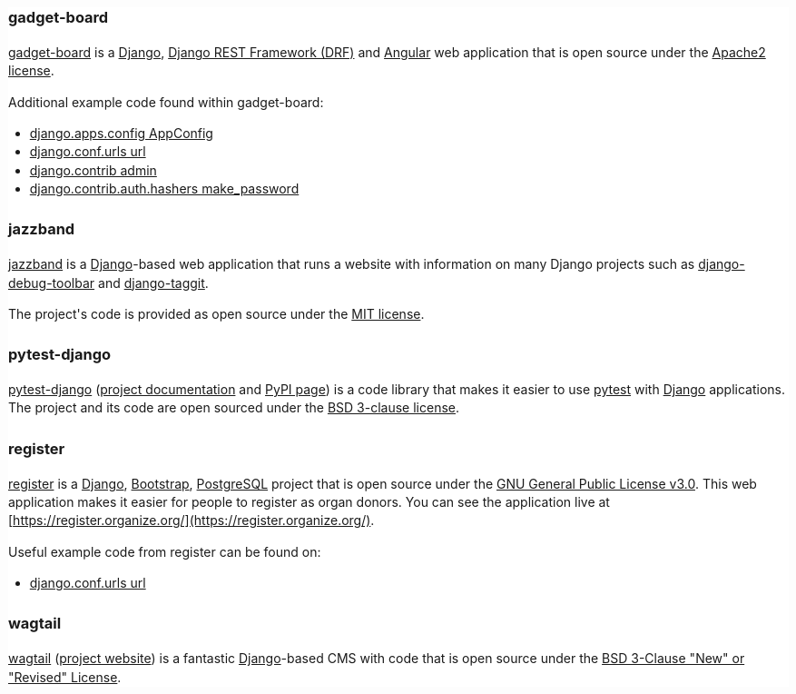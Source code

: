 
### gadget-board
[gadget-board](https://github.com/mik4el/gadget-board) is a 
[Django](/django.html),
[Django REST Framework (DRF)](/django-rest-framework-drf.html) and
[Angular](/angular.html) web application that is open source under the 
[Apache2 license](https://github.com/mik4el/gadget-board/blob/master/LICENSE).

Additional example code found within gadget-board:

* [django.apps.config AppConfig](/django-apps-config-appconfig-examples.html)
* [django.conf.urls url](/django-conf-urls-url-examples.html)
* [django.contrib admin](/django-contrib-admin-examples.html)
* [django.contrib.auth.hashers make_password](/django-contrib-auth-hashers-make-password-examples.html)


### jazzband
[jazzband](https://github.com/jazzband/website) is a 
[Django](/django.html)-based web application that runs a website with
information on many Django projects such as 
[django-debug-toolbar](https://github.com/jazzband/django-debug-toolbar)
and [django-taggit](https://github.com/jazzband/django-taggit).

The project's code is provided as open source under the
[MIT license](https://github.com/jazzband/website/blob/master/LICENSE).


### pytest-django
[pytest-django](https://github.com/pytest-dev/pytest-django)
([project documentation](https://pytest-django.readthedocs.io/en/latest/)
and
[PyPI page](https://pypi.org/project/pytest-django/))
is a code library that makes it easier to use 
[pytest](https://docs.pytest.org/en/latest/) with [Django](/django.html)
applications. The project and its code are open sourced under the 
[BSD 3-clause license](https://github.com/pytest-dev/pytest-django/blob/master/LICENSE).


### register
[register](https://github.com/ORGAN-IZE/register) is a [Django](/django.html),
[Bootstrap](/bootstrap-css.html), [PostgreSQL](/postgresql.html) project that is
open source under the 
[GNU General Public License v3.0](https://github.com/ORGAN-IZE/register/blob/master/LICENSE).
This web application makes it easier for people to register as organ donors. 
You can see the application live at 
[https://register.organize.org/](https://register.organize.org/).

Useful example code from register can be found on:

* [django.conf.urls url](/django-conf-urls-url-examples.html)


### wagtail
[wagtail](https://github.com/wagtail/wagtail)
([project website](https://wagtail.io/)) is a fantastic
[Django](/django.html)-based CMS with code that is open source
under the 
[BSD 3-Clause "New" or "Revised" License](https://github.com/wagtail/wagtail/blob/master/LICENSE).
